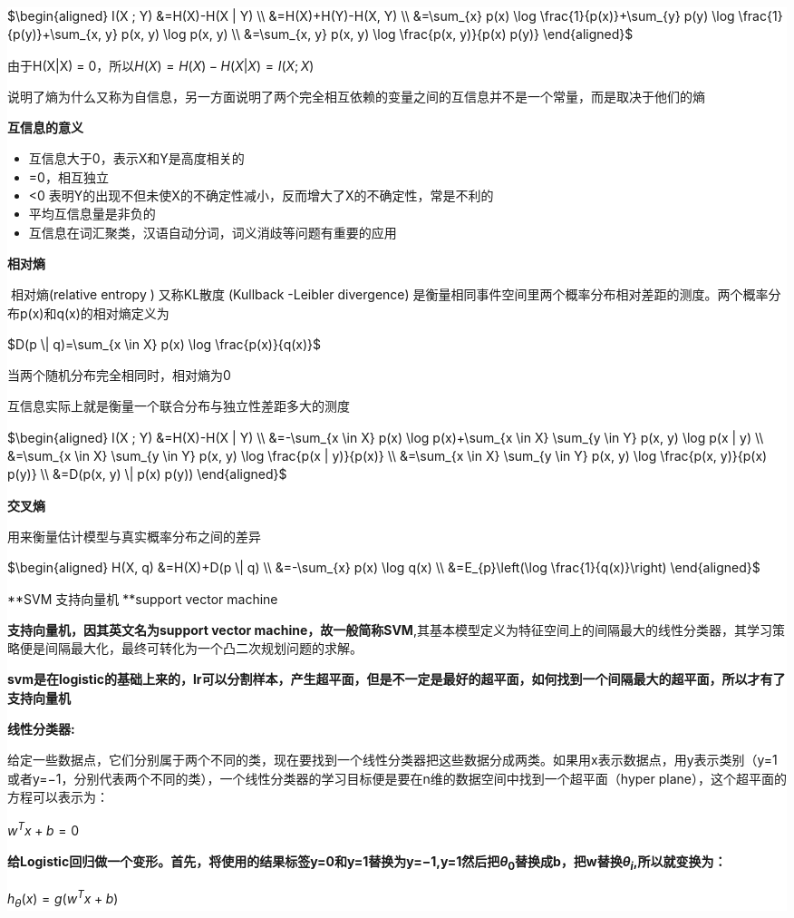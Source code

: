 $\begin{aligned} I(X ; Y) &=H(X)-H(X | Y) \\ &=H(X)+H(Y)-H(X, Y) \\ &=\sum_{x} p(x) \log \frac{1}{p(x)}+\sum_{y} p(y) \log \frac{1}{p(y)}+\sum_{x, y} p(x, y) \log p(x, y) \\ &=\sum_{x, y} p(x, y) \log \frac{p(x, y)}{p(x) p(y)} \end{aligned}$



由于H(X|X) = 0，所以$H(X)=H(X)-H(X | X)=I(X ; X)$

说明了熵为什么又称为自信息，另一方面说明了两个完全相互依赖的变量之间的互信息并不是一个常量，而是取决于他们的熵

**互信息的意义**

* 互信息大于0，表示X和Y是高度相关的
* =0，相互独立
* <0  表明Y的出现不但未使X的不确定性减小，反而增大了X的不确定性，常是不利的
* 平均互信息量是非负的
* 互信息在词汇聚类，汉语自动分词，词义消歧等问题有重要的应用



**相对熵**

​	相对熵(relative entropy )   又称KL散度 (Kullback -Leibler divergence) 是衡量相同事件空间里两个概率分布相对差距的测度。两个概率分布p(x)和q(x)的相对熵定义为

$D(p \| q)=\sum_{x \in X} p(x) \log \frac{p(x)}{q(x)}$

当两个随机分布完全相同时，相对熵为0

互信息实际上就是衡量一个联合分布与独立性差距多大的测度

$\begin{aligned} I(X ; Y) &=H(X)-H(X | Y) \\ &=-\sum_{x \in X} p(x) \log p(x)+\sum_{x \in X} \sum_{y \in Y} p(x, y) \log p(x | y) \\ &=\sum_{x \in X} \sum_{y \in Y} p(x, y) \log \frac{p(x | y)}{p(x)} \\ &=\sum_{x \in X} \sum_{y \in Y} p(x, y) \log \frac{p(x, y)}{p(x) p(y)} \\ &=D(p(x, y) \| p(x) p(y)) \end{aligned}$



**交叉熵**

用来衡量估计模型与真实概率分布之间的差异

$\begin{aligned} H(X, q) &=H(X)+D(p \| q) \\ &=-\sum_{x} p(x) \log q(x) \\ &=E_{p}\left(\log \frac{1}{q(x)}\right) \end{aligned}$



**SVM 支持向量机 **support vector machine

**支持向量机，因其英文名为support vector machine，故一般简称SVM**,其基本模型定义为特征空间上的间隔最大的线性分类器，其学习策略便是间隔最大化，最终可转化为一个凸二次规划问题的求解。

**svm是在logistic的基础上来的，lr可以分割样本，产生超平面，但是不一定是最好的超平面，如何找到一个间隔最大的超平面，所以才有了支持向量机**

**线性分类器:**

给定一些数据点，它们分别属于两个不同的类，现在要找到一个线性分类器把这些数据分成两类。如果用x表示数据点，用y表示类别（y=1或者y=−1，分别代表两个不同的类），一个线性分类器的学习目标便是要在n维的数据空间中找到一个超平面（hyper plane），这个超平面的方程可以表示为：

$w^Tx+b=0$

**给Logistic回归做一个变形。首先，将使用的结果标签y=0和y=1替换为y=−1,y=1然后把$\theta_0$替换成b，把w替换$\theta _i$,所以就变换为：**

$h_\theta(x)=g(w^Tx+b)$
